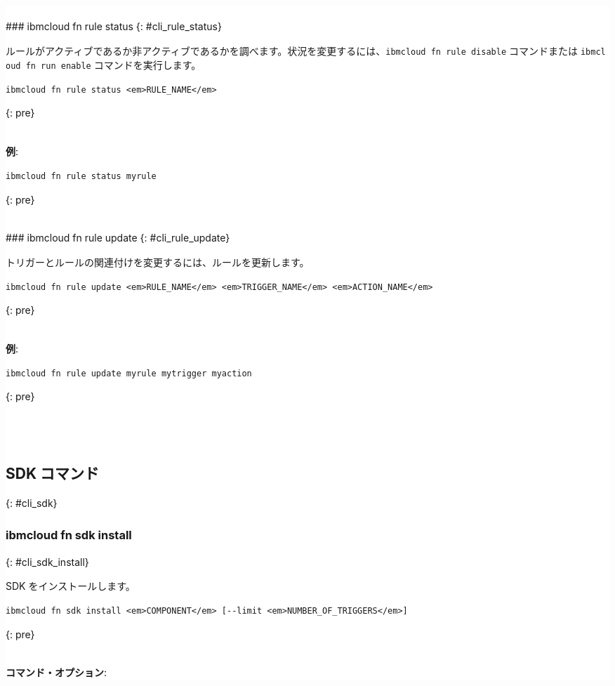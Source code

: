 
<br />
### ibmcloud fn rule status
{: #cli_rule_status}

ルールがアクティブであるか非アクティブであるかを調べます。状況を変更するには、`ibmcloud fn rule disable` コマンドまたは `ibmcloud fn run enable` コマンドを実行します。

```
ibmcloud fn rule status <em>RULE_NAME</em>
```
{: pre}

<br /><strong>例</strong>:

  ```
  ibmcloud fn rule status myrule
  ```
  {: pre}


<br />
### ibmcloud fn rule update
{: #cli_rule_update}

トリガーとルールの関連付けを変更するには、ルールを更新します。

```
ibmcloud fn rule update <em>RULE_NAME</em> <em>TRIGGER_NAME</em> <em>ACTION_NAME</em>
```
{: pre}

<br /><strong>例</strong>:

  ```
  ibmcloud fn rule update myrule mytrigger myaction
  ```
  {: pre}



<br /><br />

## SDK コマンド
{: #cli_sdk}


### ibmcloud fn sdk install
{: #cli_sdk_install}

SDK をインストールします。

```
ibmcloud fn sdk install <em>COMPONENT</em> [--limit <em>NUMBER_OF_TRIGGERS</em>]
```
{: pre}

<br /><strong>コマンド・オプション</strong>:
